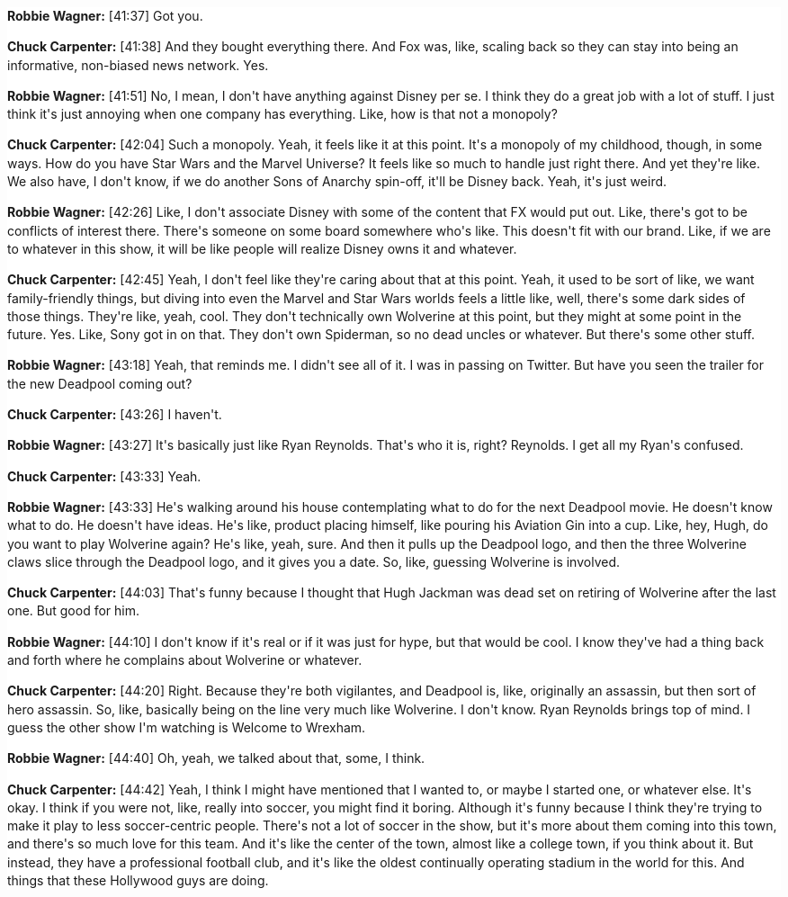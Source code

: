 **Robbie Wagner:** [41:37] Got you.

**Chuck Carpenter:** [41:38] And they bought everything there. And Fox was, like, scaling back so they can stay into being an informative, non-biased news network. Yes.

**Robbie Wagner:** [41:51] No, I mean, I don't have anything against Disney per se. I think they do a great job with a lot of stuff. I just think it's just annoying when one company has everything. Like, how is that not a monopoly?

**Chuck Carpenter:** [42:04] Such a monopoly. Yeah, it feels like it at this point. It's a monopoly of my childhood, though, in some ways. How do you have Star Wars and the Marvel Universe? It feels like so much to handle just right there. And yet they're like. We also have, I don't know, if we do another Sons of Anarchy spin-off, it'll be Disney back. Yeah, it's just weird.

**Robbie Wagner:** [42:26] Like, I don't associate Disney with some of the content that FX would put out. Like, there's got to be conflicts of interest there. There's someone on some board somewhere who's like. This doesn't fit with our brand. Like, if we are to whatever in this show, it will be like people will realize Disney owns it and whatever.

**Chuck Carpenter:** [42:45] Yeah, I don't feel like they're caring about that at this point. Yeah, it used to be sort of like, we want family-friendly things, but diving into even the Marvel and Star Wars worlds feels a little like, well, there's some dark sides of those things. They're like, yeah, cool. They don't technically own Wolverine at this point, but they might at some point in the future. Yes. Like, Sony got in on that. They don't own Spiderman, so no dead uncles or whatever. But there's some other stuff.

**Robbie Wagner:** [43:18] Yeah, that reminds me. I didn't see all of it. I was in passing on Twitter. But have you seen the trailer for the new Deadpool coming out?

**Chuck Carpenter:** [43:26] I haven't.

**Robbie Wagner:** [43:27] It's basically just like Ryan Reynolds. That's who it is, right? Reynolds. I get all my Ryan's confused.

**Chuck Carpenter:** [43:33] Yeah.

**Robbie Wagner:** [43:33] He's walking around his house contemplating what to do for the next Deadpool movie. He doesn't know what to do. He doesn't have ideas. He's like, product placing himself, like pouring his Aviation Gin into a cup. Like, hey, Hugh, do you want to play Wolverine again? He's like, yeah, sure. And then it pulls up the Deadpool logo, and then the three Wolverine claws slice through the Deadpool logo, and it gives you a date. So, like, guessing Wolverine is involved.

**Chuck Carpenter:** [44:03] That's funny because I thought that Hugh Jackman was dead set on retiring of Wolverine after the last one. But good for him.

**Robbie Wagner:** [44:10] I don't know if it's real or if it was just for hype, but that would be cool. I know they've had a thing back and forth where he complains about Wolverine or whatever.

**Chuck Carpenter:** [44:20] Right. Because they're both vigilantes, and Deadpool is, like, originally an assassin, but then sort of hero assassin. So, like, basically being on the line very much like Wolverine. I don't know. Ryan Reynolds brings top of mind. I guess the other show I'm watching is Welcome to Wrexham.

**Robbie Wagner:** [44:40] Oh, yeah, we talked about that, some, I think.

**Chuck Carpenter:** [44:42] Yeah, I think I might have mentioned that I wanted to, or maybe I started one, or whatever else. It's okay. I think if you were not, like, really into soccer, you might find it boring. Although it's funny because I think they're trying to make it play to less soccer-centric people. There's not a lot of soccer in the show, but it's more about them coming into this town, and there's so much love for this team. And it's like the center of the town, almost like a college town, if you think about it. But instead, they have a professional football club, and it's like the oldest continually operating stadium in the world for this. And things that these Hollywood guys are doing.
